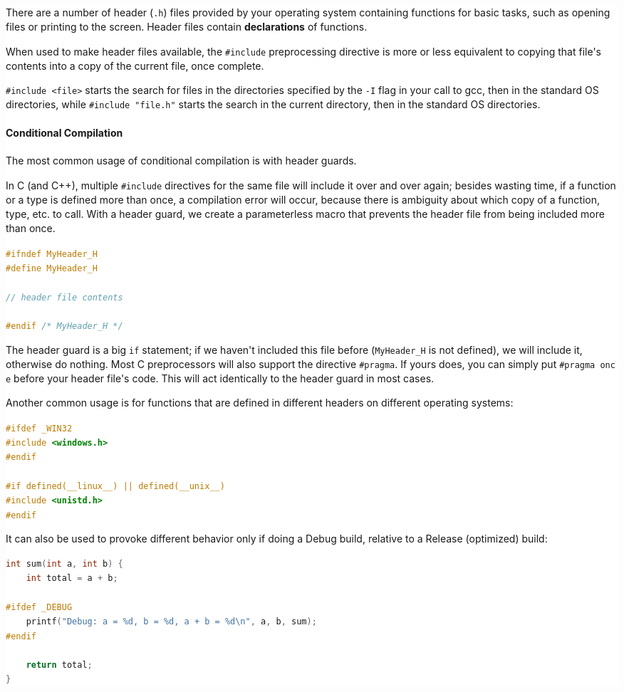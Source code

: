 There are a number of header (`.h`) files provided by your operating system containing functions for basic tasks, such as opening files or printing to the screen. Header files contain **declarations** of functions.

When used to make header files available, the `#include` preprocessing directive is more or less equivalent to copying that file's contents into a copy of the current file, once complete.

`#include <file>` starts the search for files in the directories specified by the `-I` flag in your call to gcc, then in the standard OS directories, while `#include "file.h"` starts the search in the current directory, then in the standard OS directories.

#### Conditional Compilation

The most common usage of conditional compilation is with header guards.

In C (and C++), multiple `#include` directives for the same file will include it over and over again; besides wasting time, if a function or a type is defined more than once, a compilation error will occur, because there is ambiguity about which copy of a function, type, etc. to call. With a header guard, we create a parameterless macro that prevents the header file from being included more than once.

```C
#ifndef MyHeader_H
#define MyHeader_H

// header file contents

#endif /* MyHeader_H */
```

The header guard is a big `if` statement; if we haven't included this file before (`MyHeader_H` is not defined), we will include it, otherwise do nothing. Most C preprocessors will also support the directive `#pragma`. If yours does, you can simply put `#pragma once` before your header file's code. This will act identically to the header guard in most cases.

Another common usage is for functions that are defined in different headers on different operating systems: 

```C
#ifdef _WIN32
#include <windows.h>
#endif

#if defined(__linux__) || defined(__unix__)
#include <unistd.h>
#endif
```

It can also be used to provoke different behavior only if doing a Debug build, relative to a Release (optimized) build:

```C
int sum(int a, int b) {
    int total = a + b;

#ifdef _DEBUG
    printf("Debug: a = %d, b = %d, a + b = %d\n", a, b, sum);
#endif

    return total;
}
```
